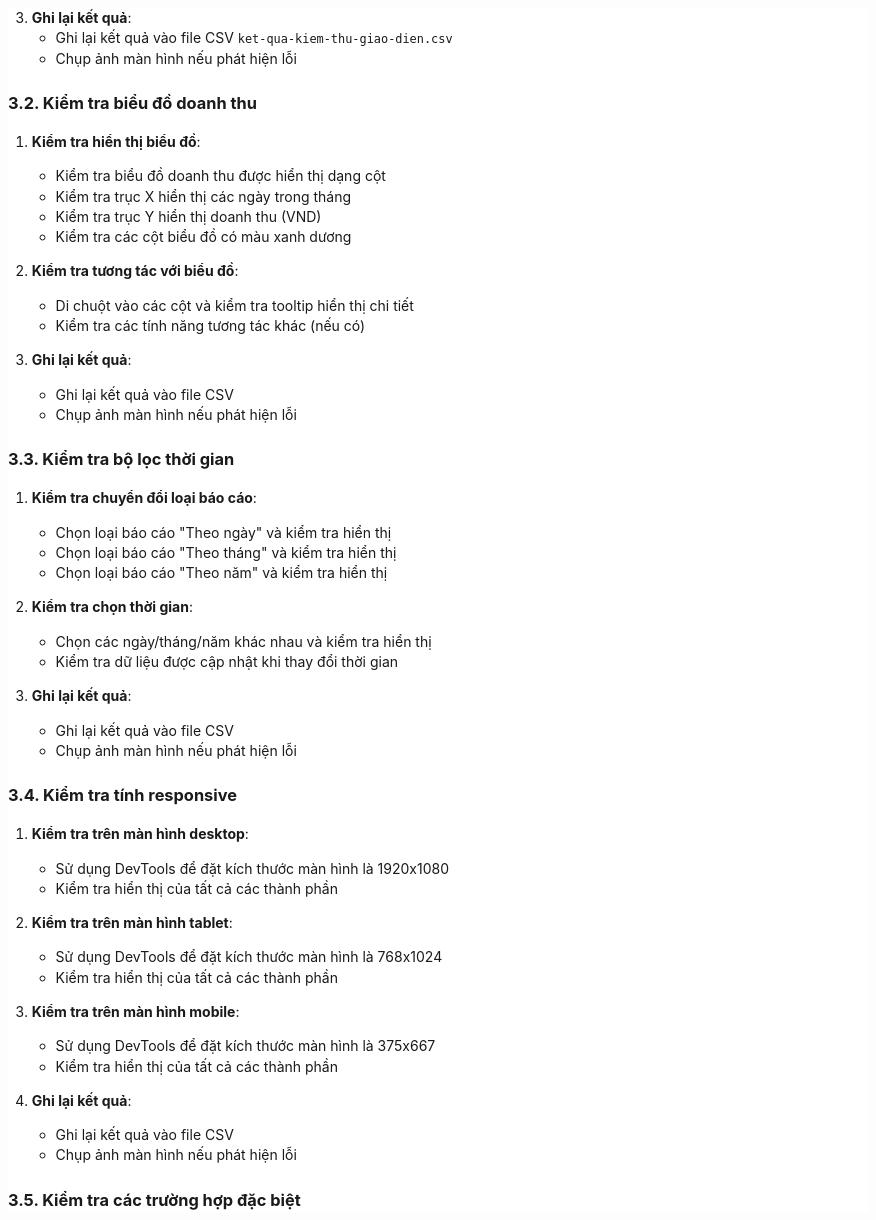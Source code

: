 3. **Ghi lại kết quả**:
   - Ghi lại kết quả vào file CSV `ket-qua-kiem-thu-giao-dien.csv`
   - Chụp ảnh màn hình nếu phát hiện lỗi

### 3.2. Kiểm tra biểu đồ doanh thu

1. **Kiểm tra hiển thị biểu đồ**:
   - Kiểm tra biểu đồ doanh thu được hiển thị dạng cột
   - Kiểm tra trục X hiển thị các ngày trong tháng
   - Kiểm tra trục Y hiển thị doanh thu (VND)
   - Kiểm tra các cột biểu đồ có màu xanh dương

2. **Kiểm tra tương tác với biểu đồ**:
   - Di chuột vào các cột và kiểm tra tooltip hiển thị chi tiết
   - Kiểm tra các tính năng tương tác khác (nếu có)

3. **Ghi lại kết quả**:
   - Ghi lại kết quả vào file CSV
   - Chụp ảnh màn hình nếu phát hiện lỗi

### 3.3. Kiểm tra bộ lọc thời gian

1. **Kiểm tra chuyển đổi loại báo cáo**:
   - Chọn loại báo cáo "Theo ngày" và kiểm tra hiển thị
   - Chọn loại báo cáo "Theo tháng" và kiểm tra hiển thị
   - Chọn loại báo cáo "Theo năm" và kiểm tra hiển thị

2. **Kiểm tra chọn thời gian**:
   - Chọn các ngày/tháng/năm khác nhau và kiểm tra hiển thị
   - Kiểm tra dữ liệu được cập nhật khi thay đổi thời gian

3. **Ghi lại kết quả**:
   - Ghi lại kết quả vào file CSV
   - Chụp ảnh màn hình nếu phát hiện lỗi

### 3.4. Kiểm tra tính responsive

1. **Kiểm tra trên màn hình desktop**:
   - Sử dụng DevTools để đặt kích thước màn hình là 1920x1080
   - Kiểm tra hiển thị của tất cả các thành phần

2. **Kiểm tra trên màn hình tablet**:
   - Sử dụng DevTools để đặt kích thước màn hình là 768x1024
   - Kiểm tra hiển thị của tất cả các thành phần

3. **Kiểm tra trên màn hình mobile**:
   - Sử dụng DevTools để đặt kích thước màn hình là 375x667
   - Kiểm tra hiển thị của tất cả các thành phần

4. **Ghi lại kết quả**:
   - Ghi lại kết quả vào file CSV
   - Chụp ảnh màn hình nếu phát hiện lỗi

### 3.5. Kiểm tra các trường hợp đặc biệt
